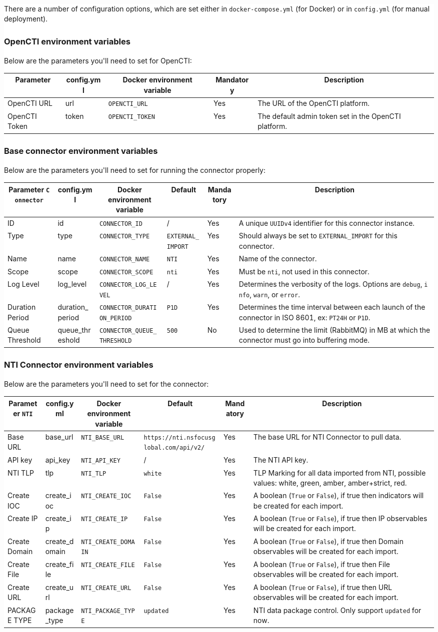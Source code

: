 There are a number of configuration options, which are set either in `docker-compose.yml` (for Docker) or in `config.yml` (for manual deployment).

### OpenCTI environment variables

Below are the parameters you'll need to set for OpenCTI:

| Parameter     | config.yml | Docker environment variable | Mandatory | Description                                          |
|---------------|------------|-----------------------------|-----------|------------------------------------------------------|
| OpenCTI URL   | url        | `OPENCTI_URL`               | Yes       | The URL of the OpenCTI platform.                     |
| OpenCTI Token | token      | `OPENCTI_TOKEN`             | Yes       | The default admin token set in the OpenCTI platform. |

### Base connector environment variables

Below are the parameters you'll need to set for running the connector properly:

| Parameter `Connector` | config.yml      | Docker environment variable | Default           | Mandatory | Description                                                                                          |
|-----------------------|-----------------|-----------------------------|-------------------|-----------|------------------------------------------------------------------------------------------------------|
| ID                    | id              | `CONNECTOR_ID`              | /                 | Yes       | A unique `UUIDv4` identifier for this connector instance.                                            |
| Type                  | type            | `CONNECTOR_TYPE`            | `EXTERNAL_IMPORT` | Yes       | Should always be set to `EXTERNAL_IMPORT` for this connector.                                        |
| Name                  | name            | `CONNECTOR_NAME`            | `NTI`             | Yes       | Name of the connector.                                                                               |
| Scope                 | scope           | `CONNECTOR_SCOPE`           | `nti`             | Yes       | Must be `nti`, not used in this connector.                                                           |
| Log Level             | log_level       | `CONNECTOR_LOG_LEVEL`       | /                 | Yes       | Determines the verbosity of the logs. Options are `debug`, `info`, `warn`, or `error`.               |
| Duration Period       | duration_period | `CONNECTOR_DURATION_PERIOD` | `P1D`             | Yes       | Determines the time interval between each launch of the connector in ISO 8601, ex: `PT24H` or `P1D`. |
| Queue Threshold       | queue_threshold | `CONNECTOR_QUEUE_THRESHOLD` | `500`             | No        | Used to determine the limit (RabbitMQ) in MB at which the connector must go into buffering mode.     |

### NTI Connector environment variables

Below are the parameters you'll need to set for the connector:

| Parameter `NTI` | config.yml    | Docker environment variable | Default                                 | Mandatory | Description                                                                                          |
|-----------------|---------------|-----------------------------|-----------------------------------------|-----------|------------------------------------------------------------------------------------------------------|
| Base URL        | base_url      | `NTI_BASE_URL`              | `https://nti.nsfocusglobal.com/api/v2/` | Yes       | The base URL for NTI Connector to pull data.                                                         |
| API key         | api_key       | `NTI_API_KEY`               | /                                       | Yes       | The NTI API key.                                                                                     |
| NTI TLP         | tlp           | `NTI_TLP`                   | `white`                                 | Yes       | TLP Marking for all data imported from NTI, possible values: white, green, amber, amber+strict, red. |
| Create IOC      | create_ioc    | `NTI_CREATE_IOC`            | `False`                                 | Yes       | A boolean (`True` or `False`), if true then indicators will be created for each import.              |
| Create IP       | create_ip     | `NTI_CREATE_IP`             | `False`                                 | Yes       | A boolean (`True` or `False`), if true then IP observables will be created for each import.          |
| Create Domain   | create_domain | `NTI_CREATE_DOMAIN`         | `False`                                 | Yes       | A boolean (`True` or `False`), if true then Domain observables will be created for each import.      |
| Create File     | create_file   | `NTI_CREATE_FILE`           | `False`                                 | Yes       | A boolean (`True` or `False`), if true then File observables will be created for each import.        |
| Create URL      | create_url    | `NTI_CREATE_URL`            | `False`                                 | Yes       | A boolean (`True` or `False`), if true then URL observables will be created for each import.         |
| PACKAGE TYPE    | package_type  | `NTI_PACKAGE_TYPE`          | `updated`                               | Yes        | NTI data package control. Only support `updated` for now.                                            |
